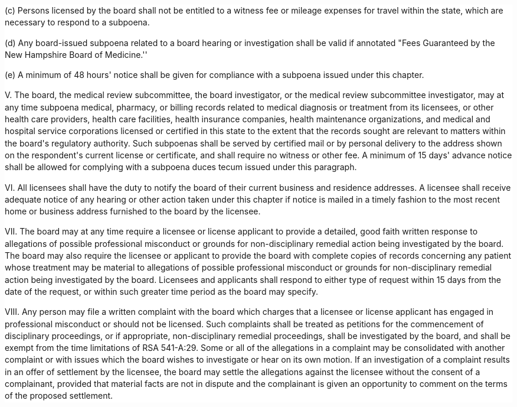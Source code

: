  (c) Persons licensed by the board shall not be entitled to a
witness fee or mileage expenses for travel within the state, which are
necessary to respond to a subpoena.
                                             
 (d) Any board-issued subpoena related to a board hearing or
investigation shall be valid if annotated "Fees Guaranteed by the New
Hampshire Board of Medicine.''
                                             
 (e) A minimum of 48 hours' notice shall be given for compliance
with a subpoena issued under this chapter.
                                             
 V. The board, the medical review subcommittee, the board
investigator, or the medical review subcommittee investigator, may at
any time subpoena medical, pharmacy, or billing records related to
medical diagnosis or treatment from its licensees, or other health care
providers, health care facilities, health insurance companies, health
maintenance organizations, and medical and hospital service corporations
licensed or certified in this state to the extent that the records
sought are relevant to matters within the board's regulatory authority.
Such subpoenas shall be served by certified mail or by personal delivery
to the address shown on the respondent's current license or certificate,
and shall require no witness or other fee. A minimum of 15 days' advance
notice shall be allowed for complying with a subpoena duces tecum issued
under this paragraph.
                                             
 VI. All licensees shall have the duty to notify the board of their
current business and residence addresses. A licensee shall receive
adequate notice of any hearing or other action taken under this chapter
if notice is mailed in a timely fashion to the most recent home or
business address furnished to the board by the licensee.
                                             
 VII. The board may at any time require a licensee or license
applicant to provide a detailed, good faith written response to
allegations of possible professional misconduct or grounds for
non-disciplinary remedial action being investigated by the board. The
board may also require the licensee or applicant to provide the board
with complete copies of records concerning any patient whose treatment
may be material to allegations of possible professional misconduct or
grounds for non-disciplinary remedial action being investigated by the
board. Licensees and applicants shall respond to either type of request
within 15 days from the date of the request, or within such greater time
period as the board may specify.
                                             
 VIII. Any person may file a written complaint with the board which
charges that a licensee or license applicant has engaged in professional
misconduct or should not be licensed. Such complaints shall be treated
as petitions for the commencement of disciplinary proceedings, or if
appropriate, non-disciplinary remedial proceedings, shall be
investigated by the board, and shall be exempt from the time limitations
of RSA 541-A:29. Some or all of the allegations in a complaint may be
consolidated with another complaint or with issues which the board
wishes to investigate or hear on its own motion. If an investigation of
a complaint results in an offer of settlement by the licensee, the board
may settle the allegations against the licensee without the consent of a
complainant, provided that material facts are not in dispute and the
complainant is given an opportunity to comment on the terms of the
proposed settlement.
                                             
